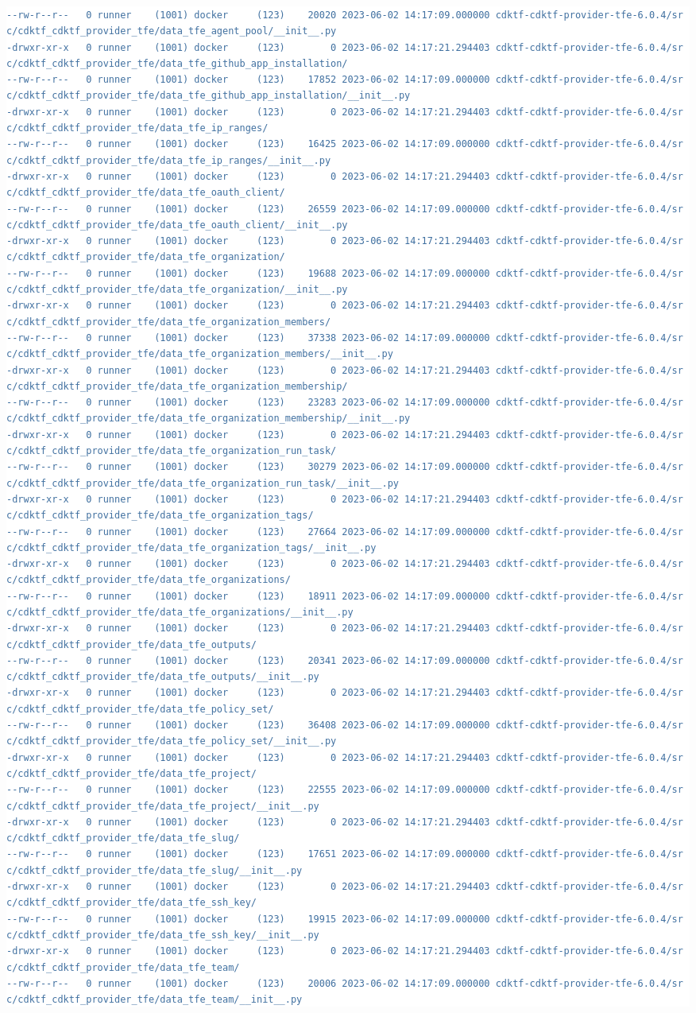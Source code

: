 ```diff
--rw-r--r--   0 runner    (1001) docker     (123)    20020 2023-06-02 14:17:09.000000 cdktf-cdktf-provider-tfe-6.0.4/src/cdktf_cdktf_provider_tfe/data_tfe_agent_pool/__init__.py
-drwxr-xr-x   0 runner    (1001) docker     (123)        0 2023-06-02 14:17:21.294403 cdktf-cdktf-provider-tfe-6.0.4/src/cdktf_cdktf_provider_tfe/data_tfe_github_app_installation/
--rw-r--r--   0 runner    (1001) docker     (123)    17852 2023-06-02 14:17:09.000000 cdktf-cdktf-provider-tfe-6.0.4/src/cdktf_cdktf_provider_tfe/data_tfe_github_app_installation/__init__.py
-drwxr-xr-x   0 runner    (1001) docker     (123)        0 2023-06-02 14:17:21.294403 cdktf-cdktf-provider-tfe-6.0.4/src/cdktf_cdktf_provider_tfe/data_tfe_ip_ranges/
--rw-r--r--   0 runner    (1001) docker     (123)    16425 2023-06-02 14:17:09.000000 cdktf-cdktf-provider-tfe-6.0.4/src/cdktf_cdktf_provider_tfe/data_tfe_ip_ranges/__init__.py
-drwxr-xr-x   0 runner    (1001) docker     (123)        0 2023-06-02 14:17:21.294403 cdktf-cdktf-provider-tfe-6.0.4/src/cdktf_cdktf_provider_tfe/data_tfe_oauth_client/
--rw-r--r--   0 runner    (1001) docker     (123)    26559 2023-06-02 14:17:09.000000 cdktf-cdktf-provider-tfe-6.0.4/src/cdktf_cdktf_provider_tfe/data_tfe_oauth_client/__init__.py
-drwxr-xr-x   0 runner    (1001) docker     (123)        0 2023-06-02 14:17:21.294403 cdktf-cdktf-provider-tfe-6.0.4/src/cdktf_cdktf_provider_tfe/data_tfe_organization/
--rw-r--r--   0 runner    (1001) docker     (123)    19688 2023-06-02 14:17:09.000000 cdktf-cdktf-provider-tfe-6.0.4/src/cdktf_cdktf_provider_tfe/data_tfe_organization/__init__.py
-drwxr-xr-x   0 runner    (1001) docker     (123)        0 2023-06-02 14:17:21.294403 cdktf-cdktf-provider-tfe-6.0.4/src/cdktf_cdktf_provider_tfe/data_tfe_organization_members/
--rw-r--r--   0 runner    (1001) docker     (123)    37338 2023-06-02 14:17:09.000000 cdktf-cdktf-provider-tfe-6.0.4/src/cdktf_cdktf_provider_tfe/data_tfe_organization_members/__init__.py
-drwxr-xr-x   0 runner    (1001) docker     (123)        0 2023-06-02 14:17:21.294403 cdktf-cdktf-provider-tfe-6.0.4/src/cdktf_cdktf_provider_tfe/data_tfe_organization_membership/
--rw-r--r--   0 runner    (1001) docker     (123)    23283 2023-06-02 14:17:09.000000 cdktf-cdktf-provider-tfe-6.0.4/src/cdktf_cdktf_provider_tfe/data_tfe_organization_membership/__init__.py
-drwxr-xr-x   0 runner    (1001) docker     (123)        0 2023-06-02 14:17:21.294403 cdktf-cdktf-provider-tfe-6.0.4/src/cdktf_cdktf_provider_tfe/data_tfe_organization_run_task/
--rw-r--r--   0 runner    (1001) docker     (123)    30279 2023-06-02 14:17:09.000000 cdktf-cdktf-provider-tfe-6.0.4/src/cdktf_cdktf_provider_tfe/data_tfe_organization_run_task/__init__.py
-drwxr-xr-x   0 runner    (1001) docker     (123)        0 2023-06-02 14:17:21.294403 cdktf-cdktf-provider-tfe-6.0.4/src/cdktf_cdktf_provider_tfe/data_tfe_organization_tags/
--rw-r--r--   0 runner    (1001) docker     (123)    27664 2023-06-02 14:17:09.000000 cdktf-cdktf-provider-tfe-6.0.4/src/cdktf_cdktf_provider_tfe/data_tfe_organization_tags/__init__.py
-drwxr-xr-x   0 runner    (1001) docker     (123)        0 2023-06-02 14:17:21.294403 cdktf-cdktf-provider-tfe-6.0.4/src/cdktf_cdktf_provider_tfe/data_tfe_organizations/
--rw-r--r--   0 runner    (1001) docker     (123)    18911 2023-06-02 14:17:09.000000 cdktf-cdktf-provider-tfe-6.0.4/src/cdktf_cdktf_provider_tfe/data_tfe_organizations/__init__.py
-drwxr-xr-x   0 runner    (1001) docker     (123)        0 2023-06-02 14:17:21.294403 cdktf-cdktf-provider-tfe-6.0.4/src/cdktf_cdktf_provider_tfe/data_tfe_outputs/
--rw-r--r--   0 runner    (1001) docker     (123)    20341 2023-06-02 14:17:09.000000 cdktf-cdktf-provider-tfe-6.0.4/src/cdktf_cdktf_provider_tfe/data_tfe_outputs/__init__.py
-drwxr-xr-x   0 runner    (1001) docker     (123)        0 2023-06-02 14:17:21.294403 cdktf-cdktf-provider-tfe-6.0.4/src/cdktf_cdktf_provider_tfe/data_tfe_policy_set/
--rw-r--r--   0 runner    (1001) docker     (123)    36408 2023-06-02 14:17:09.000000 cdktf-cdktf-provider-tfe-6.0.4/src/cdktf_cdktf_provider_tfe/data_tfe_policy_set/__init__.py
-drwxr-xr-x   0 runner    (1001) docker     (123)        0 2023-06-02 14:17:21.294403 cdktf-cdktf-provider-tfe-6.0.4/src/cdktf_cdktf_provider_tfe/data_tfe_project/
--rw-r--r--   0 runner    (1001) docker     (123)    22555 2023-06-02 14:17:09.000000 cdktf-cdktf-provider-tfe-6.0.4/src/cdktf_cdktf_provider_tfe/data_tfe_project/__init__.py
-drwxr-xr-x   0 runner    (1001) docker     (123)        0 2023-06-02 14:17:21.294403 cdktf-cdktf-provider-tfe-6.0.4/src/cdktf_cdktf_provider_tfe/data_tfe_slug/
--rw-r--r--   0 runner    (1001) docker     (123)    17651 2023-06-02 14:17:09.000000 cdktf-cdktf-provider-tfe-6.0.4/src/cdktf_cdktf_provider_tfe/data_tfe_slug/__init__.py
-drwxr-xr-x   0 runner    (1001) docker     (123)        0 2023-06-02 14:17:21.294403 cdktf-cdktf-provider-tfe-6.0.4/src/cdktf_cdktf_provider_tfe/data_tfe_ssh_key/
--rw-r--r--   0 runner    (1001) docker     (123)    19915 2023-06-02 14:17:09.000000 cdktf-cdktf-provider-tfe-6.0.4/src/cdktf_cdktf_provider_tfe/data_tfe_ssh_key/__init__.py
-drwxr-xr-x   0 runner    (1001) docker     (123)        0 2023-06-02 14:17:21.294403 cdktf-cdktf-provider-tfe-6.0.4/src/cdktf_cdktf_provider_tfe/data_tfe_team/
--rw-r--r--   0 runner    (1001) docker     (123)    20006 2023-06-02 14:17:09.000000 cdktf-cdktf-provider-tfe-6.0.4/src/cdktf_cdktf_provider_tfe/data_tfe_team/__init__.py
```